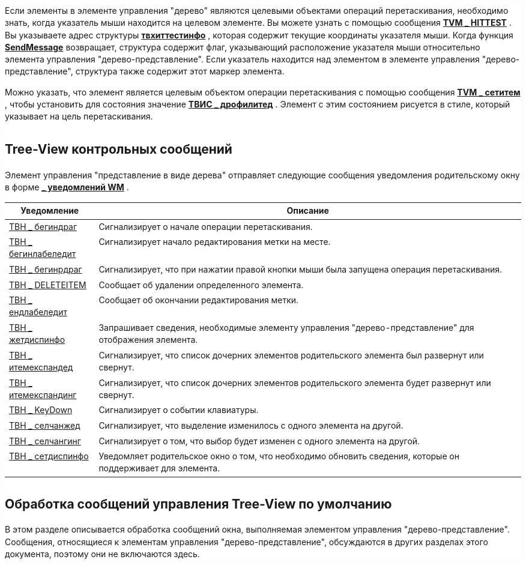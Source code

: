 Если элементы в элементе управления "дерево" являются целевыми объектами операций перетаскивания, необходимо знать, когда указатель мыши находится на целевом элементе. Вы можете узнать с помощью сообщения [**TVM \_ HITTEST**](tvm-hittest.md) . Вы указываете адрес структуры [**твхиттестинфо**](/windows/win32/api/commctrl/ns-commctrl-tvhittestinfo) , которая содержит текущие координаты указателя мыши. Когда функция [**SendMessage**](/windows/desktop/api/winuser/nf-winuser-sendmessage) возвращает, структура содержит флаг, указывающий расположение указателя мыши относительно элемента управления "дерево-представление". Если указатель находится над элементом в элементе управления "дерево-представление", структура также содержит этот маркер элемента.

Можно указать, что элемент является целевым объектом операции перетаскивания с помощью сообщения [**TVM \_ сетитем**](tvm-setitem.md) , чтобы установить для состояния значение [**ТВИС \_ дрофилитед**](tree-view-control-item-states.md) . Элемент с этим состоянием рисуется в стиле, который указывает на цель перетаскивания.

## <a name="tree-view-control-notification-messages"></a>Tree-View контрольных сообщений

Элемент управления "представление в виде дерева" отправляет следующие сообщения уведомления родительскому окну в форме [**\_ уведомлений WM**](wm-notify.md) .



| Уведомление                                    | Описание                                                                            |
|-------------------------------------------------|----------------------------------------------------------------------------------------|
| [ТВН \_ бегиндраг](tvn-begindrag.md)             | Сигнализирует о начале операции перетаскивания.                                        |
| [ТВН \_ бегинлабеледит](tvn-beginlabeledit.md)   | Сигнализирует начало редактирования метки на месте.                                           |
| [ТВН \_ бегинрдраг](tvn-beginrdrag.md)           | Сигнализирует, что при нажатии правой кнопки мыши была запущена операция перетаскивания.             |
| [ТВН \_ DELETEITEM](tvn-deleteitem.md)           | Сообщает об удалении определенного элемента.                                               |
| [ТВН \_ ендлабеледит](tvn-endlabeledit.md)       | Сообщает об окончании редактирования метки.                                                      |
| [ТВН \_ жетдиспинфо](tvn-getdispinfo.md)         | Запрашивает сведения, необходимые элементу управления "дерево-представление" для отображения элемента.           |
| [ТВН \_ итемекспандед](tvn-itemexpanded.md)       | Сигнализирует, что список дочерних элементов родительского элемента был развернут или свернут.            |
| [ТВН \_ итемекспандинг](tvn-itemexpanding.md)     | Сигнализирует, что список дочерних элементов родительского элемента будет развернут или свернут. |
| [ТВН \_ KeyDown](tvn-keydown.md)                 | Сигнализирует о событии клавиатуры.                                                              |
| [ТВН \_ селчанжед](tvn-selchanged.md)           | Сигнализирует, что выделение изменилось с одного элемента на другой.                       |
| [ТВН \_ селчангинг](tvn-selchanging.md)         | Сигнализирует о том, что выбор будет изменен с одного элемента на другой.            |
| [ТВН \_ сетдиспинфо](tvn-setdispinfo.md)         | Уведомляет родительское окно о том, что необходимо обновить сведения, которые он поддерживает для элемента. |



 

## <a name="default-tree-view-control-message-processing"></a>Обработка сообщений управления Tree-View по умолчанию

В этом разделе описывается обработка сообщений окна, выполняемая элементом управления "дерево-представление". Сообщения, относящиеся к элементам управления "дерево-представление", обсуждаются в других разделах этого документа, поэтому они не включаются здесь.
